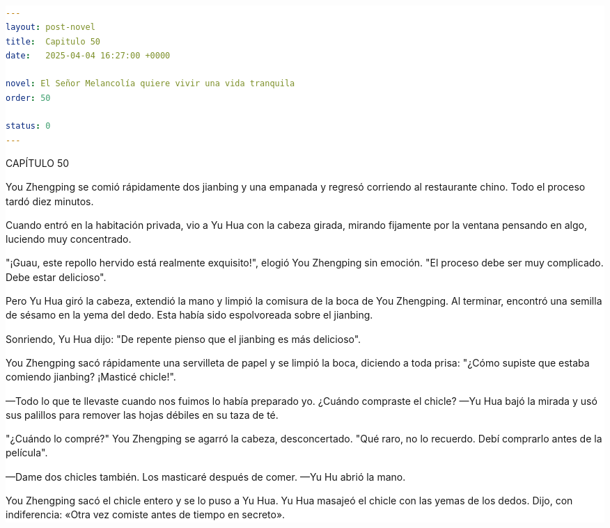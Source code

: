 ```yaml
---
layout: post-novel
title:  Capitulo 50
date:   2025-04-04 16:27:00 +0000

novel: El Señor Melancolía quiere vivir una vida tranquila
order: 50

status: 0
---
```


CAPÍTULO 50




You Zhengping se comió rápidamente dos jianbing y una empanada y regresó corriendo al restaurante chino. Todo el proceso tardó diez minutos.



Cuando entró en la habitación privada, vio a Yu Hua con la cabeza girada, mirando fijamente por la ventana pensando en algo, luciendo muy concentrado.



"¡Guau, este repollo hervido está realmente exquisito!", elogió You Zhengping sin emoción. "El proceso debe ser muy complicado. Debe estar delicioso".



Pero Yu Hua giró la cabeza, extendió la mano y limpió la comisura de la boca de You Zhengping. Al terminar, encontró una semilla de sésamo en la yema del dedo. Esta había sido espolvoreada sobre el jianbing.



Sonriendo, Yu Hua dijo: "De repente pienso que el jianbing es más delicioso".



You Zhengping sacó rápidamente una servilleta de papel y se limpió la boca, diciendo a toda prisa: "¿Cómo supiste que estaba comiendo jianbing? ¡Masticé chicle!".



—Todo lo que te llevaste cuando nos fuimos lo había preparado yo. ¿Cuándo compraste el chicle? —Yu Hua bajó la mirada y usó sus palillos para remover las hojas débiles en su taza de té.



"¿Cuándo lo compré?" You Zhengping se agarró la cabeza, desconcertado. "Qué raro, no lo recuerdo. Debí comprarlo antes de la película".



—Dame dos chicles también. Los masticaré después de comer. —Yu Hu abrió la mano.



You Zhengping sacó el chicle entero y se lo puso a Yu Hua. Yu Hua masajeó el chicle con las yemas de los dedos. Dijo, con indiferencia: «Otra vez comiste antes de tiempo en secreto».

